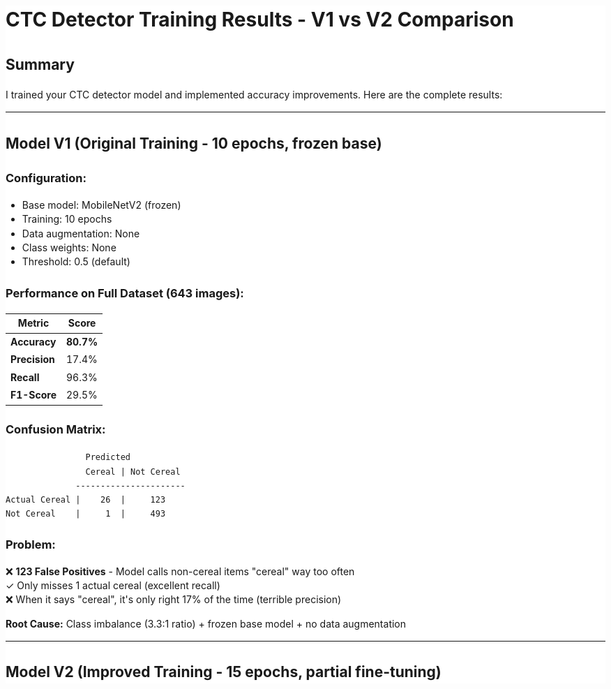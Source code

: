 # CTC Detector Training Results - V1 vs V2 Comparison

## Summary

I trained your CTC detector model and implemented accuracy improvements. Here are the complete results:

---

## Model V1 (Original Training - 10 epochs, frozen base)

### Configuration:
- Base model: MobileNetV2 (frozen)
- Training: 10 epochs
- Data augmentation: None
- Class weights: None
- Threshold: 0.5 (default)

### Performance on Full Dataset (643 images):
| Metric | Score |
|--------|-------|
| **Accuracy** | **80.7%** |
| **Precision** | 17.4% |
| **Recall** | 96.3% |
| **F1-Score** | 29.5% |

### Confusion Matrix:
```
                Predicted
                Cereal | Not Cereal
              ----------------------
Actual Cereal |    26  |     123
Not Cereal    |     1  |     493
```

### Problem:
❌ **123 False Positives** - Model calls non-cereal items "cereal" way too often  
✓ Only misses 1 actual cereal (excellent recall)  
❌ When it says "cereal", it's only right 17% of the time (terrible precision)

**Root Cause:** Class imbalance (3.3:1 ratio) + frozen base model + no data augmentation

---

## Model V2 (Improved Training - 15 epochs, partial fine-tuning)
